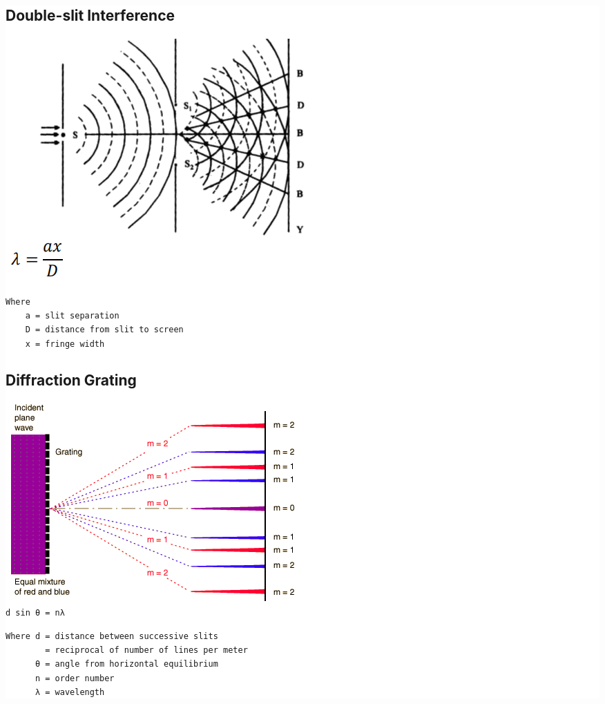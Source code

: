 ## Double-slit Interference
![](.Waves_images/5af99f57.png)  
![](.Waves_images/ac728276.png)
```
Where  
    a = slit separation  
    D = distance from slit to screen  
    x = fringe width
```

## Diffraction Grating
![](.Waves_images/637fd248.png)  
`d sin θ = nλ`
```
Where d = distance between successive slits
        = reciprocal of number of lines per meter
      θ = angle from horizontal equilibrium
      n = order number
      λ = wavelength
```